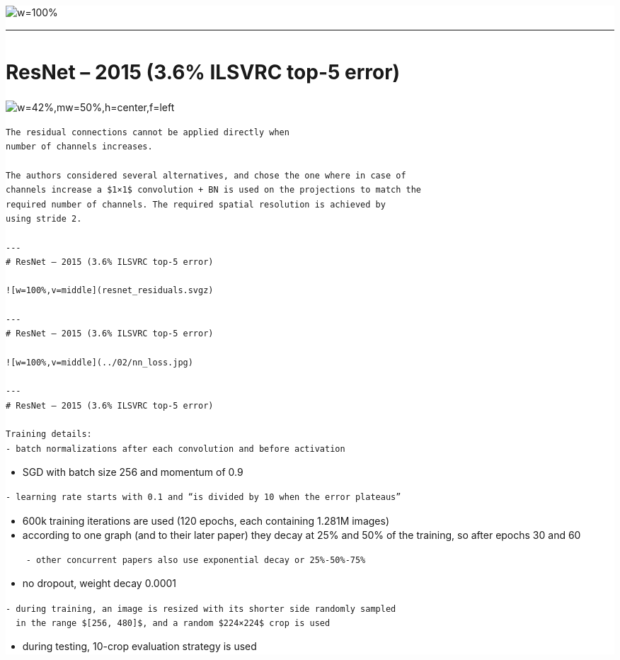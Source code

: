 ![w=100%](resnet_architecture.svgz)

---
# ResNet – 2015 (3.6% ILSVRC top-5 error)

![w=42%,mw=50%,h=center,f=left](resnet_overall.svgz)

~~~
The residual connections cannot be applied directly when
number of channels increases.

The authors considered several alternatives, and chose the one where in case of
channels increase a $1×1$ convolution + BN is used on the projections to match the
required number of channels. The required spatial resolution is achieved by
using stride 2.

---
# ResNet – 2015 (3.6% ILSVRC top-5 error)

![w=100%,v=middle](resnet_residuals.svgz)

---
# ResNet – 2015 (3.6% ILSVRC top-5 error)

![w=100%,v=middle](../02/nn_loss.jpg)

---
# ResNet – 2015 (3.6% ILSVRC top-5 error)

Training details:
- batch normalizations after each convolution and before activation

~~~
- SGD with batch size 256 and momentum of 0.9

~~~
- learning rate starts with 0.1 and “is divided by 10 when the error plateaus”
~~~
  - 600k training iterations are used (120 epochs, each containing 1.281M images)
  - according to one graph (and to their later paper) they decay at 25% and 50%
    of the training, so after epochs 30 and 60
~~~
    - other concurrent papers also use exponential decay or 25%-50%-75%

~~~
- no dropout, weight decay 0.0001

~~~
- during training, an image is resized with its shorter side randomly sampled
  in the range $[256, 480]$, and a random $224×224$ crop is used

~~~
- during testing, 10-crop evaluation strategy is used

